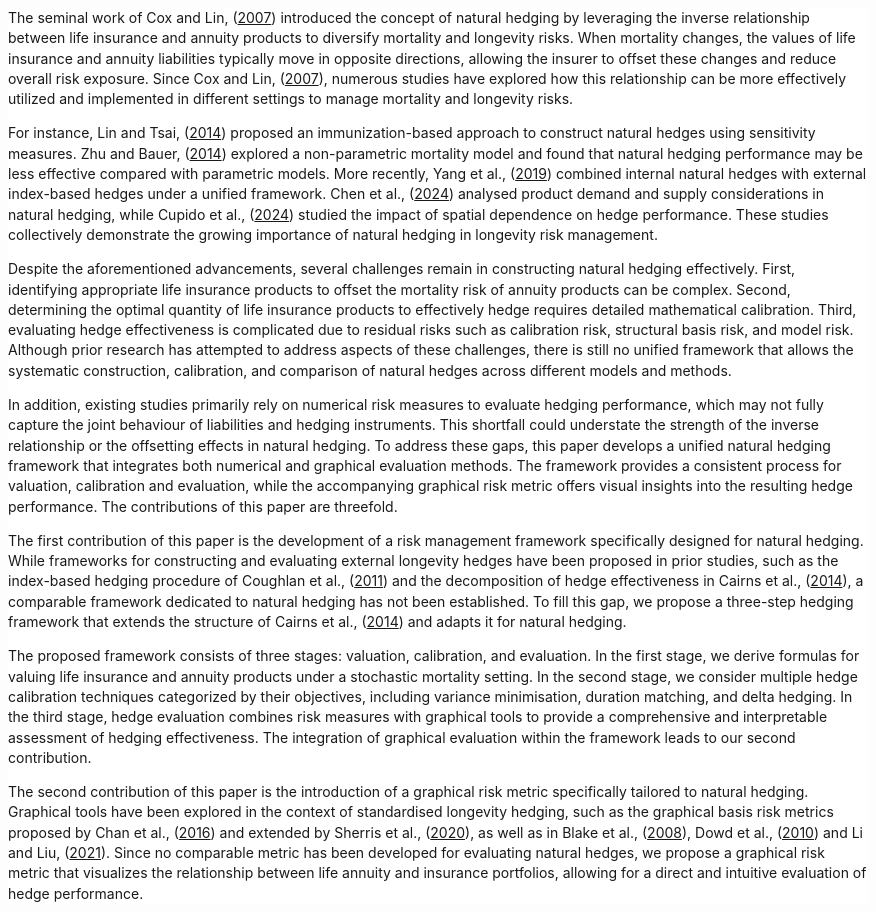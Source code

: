 The seminal work of Cox and Lin, ([2007](https://arxiv.org/html/2510.18721v1#bib.bib7)) introduced the concept of natural hedging by leveraging the inverse relationship between life insurance and annuity products to diversify mortality and longevity risks. When mortality changes, the values of life insurance and annuity liabilities typically move in opposite directions, allowing the insurer to offset these changes and reduce overall risk exposure. Since Cox and Lin, ([2007](https://arxiv.org/html/2510.18721v1#bib.bib7)), numerous studies have explored how this relationship can be more effectively utilized and implemented in different settings to manage mortality and longevity risks.

For instance, Lin and Tsai, ([2014](https://arxiv.org/html/2510.18721v1#bib.bib17)) proposed an immunization-based approach to construct natural hedges using sensitivity measures. Zhu and Bauer, ([2014](https://arxiv.org/html/2510.18721v1#bib.bib30)) explored a non-parametric mortality model and found that natural hedging performance may be less effective compared with parametric models. More recently, Yang et al., ([2019](https://arxiv.org/html/2510.18721v1#bib.bib27)) combined internal natural hedges with external index-based hedges under a unified framework. Chen et al., ([2024](https://arxiv.org/html/2510.18721v1#bib.bib5)) analysed product demand and supply considerations in natural hedging, while Cupido et al., ([2024](https://arxiv.org/html/2510.18721v1#bib.bib8)) studied the impact of spatial dependence on hedge performance. These studies collectively demonstrate the growing importance of natural hedging in longevity risk management.

Despite the aforementioned advancements, several challenges remain in constructing natural hedging effectively. First, identifying appropriate life insurance products to offset the mortality risk of annuity products can be complex. Second, determining the optimal quantity of life insurance products to effectively hedge requires detailed mathematical calibration. Third, evaluating hedge effectiveness is complicated due to residual risks such as calibration risk, structural basis risk, and model risk. Although prior research has attempted to address aspects of these challenges, there is still no unified framework that allows the systematic construction, calibration, and comparison of natural hedges across different models and methods.

In addition, existing studies primarily rely on numerical risk measures to evaluate hedging performance, which may not fully capture the joint behaviour of liabilities and hedging instruments. This shortfall could understate the strength of the inverse relationship or the offsetting effects in natural hedging. To address these gaps, this paper develops a unified natural hedging framework that integrates both numerical and graphical evaluation methods. The framework provides a consistent process for valuation, calibration and evaluation, while the accompanying graphical risk metric offers visual insights into the resulting hedge performance. The contributions of this paper are threefold.

The first contribution of this paper is the development of a risk management framework specifically designed for natural hedging. While frameworks for constructing and evaluating external longevity hedges have been proposed in prior studies, such as the index-based hedging procedure of Coughlan et al., ([2011](https://arxiv.org/html/2510.18721v1#bib.bib6)) and the decomposition of hedge effectiveness in Cairns et al., ([2014](https://arxiv.org/html/2510.18721v1#bib.bib3)), a comparable framework dedicated to natural hedging has not been established. To fill this gap, we propose a three-step hedging framework that extends the structure of Cairns et al., ([2014](https://arxiv.org/html/2510.18721v1#bib.bib3)) and adapts it for natural hedging.

The proposed framework consists of three stages: valuation, calibration, and evaluation. In the first stage, we derive formulas for valuing life insurance and annuity products under a stochastic mortality setting. In the second stage, we consider multiple hedge calibration techniques categorized by their objectives, including variance minimisation, duration matching, and delta hedging. In the third stage, hedge evaluation combines risk measures with graphical tools to provide a comprehensive and interpretable assessment of hedging effectiveness. The integration of graphical evaluation within the framework leads to our second contribution.

The second contribution of this paper is the introduction of a graphical risk metric specifically tailored to natural hedging. Graphical tools have been explored in the context of standardised longevity hedging, such as the graphical basis risk metrics proposed by Chan et al., ([2016](https://arxiv.org/html/2510.18721v1#bib.bib4)) and extended by Sherris et al., ([2020](https://arxiv.org/html/2510.18721v1#bib.bib23)), as well as in Blake et al., ([2008](https://arxiv.org/html/2510.18721v1#bib.bib1)), Dowd et al., ([2010](https://arxiv.org/html/2510.18721v1#bib.bib9)) and Li and Liu, ([2021](https://arxiv.org/html/2510.18721v1#bib.bib14)). Since no comparable metric has been developed for evaluating natural hedges, we propose a graphical risk metric that visualizes the relationship between life annuity and insurance portfolios, allowing for a direct and intuitive evaluation of hedge performance.
